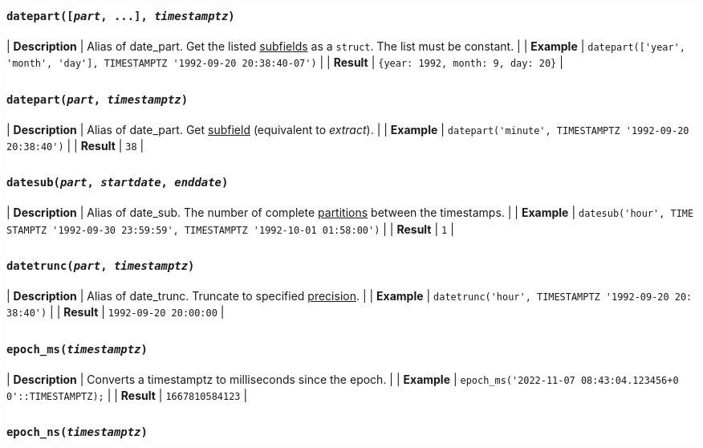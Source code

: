 ### `datepart([`*`part`*`, ...], `*`timestamptz`*`)`

<div class="nostroke_table"></div>

| **Description** | Alias of date_part. Get the listed [subfields](../../sql/functions/datepart) as a `struct`. The list must be constant. |
| **Example** | `datepart(['year', 'month', 'day'], TIMESTAMPTZ '1992-09-20 20:38:40-07')` |
| **Result** | `{year: 1992, month: 9, day: 20}` |

### `datepart(`*`part`*`, `*`timestamptz`*`)`

<div class="nostroke_table"></div>

| **Description** | Alias of date_part. Get [subfield](../../sql/functions/datepart) (equivalent to *extract*). |
| **Example** | `datepart('minute', TIMESTAMPTZ '1992-09-20 20:38:40')` |
| **Result** | `38` |

### `datesub(`*`part`*`, `*`startdate`*`, `*`enddate`*`)`

<div class="nostroke_table"></div>

| **Description** | Alias of date_sub. The number of complete [partitions](../../sql/functions/datepart) between the timestamps. |
| **Example** | `datesub('hour', TIMESTAMPTZ '1992-09-30 23:59:59', TIMESTAMPTZ '1992-10-01 01:58:00')` |
| **Result** | `1` |

### `datetrunc(`*`part`*`, `*`timestamptz`*`)`

<div class="nostroke_table"></div>

| **Description** | Alias of date_trunc. Truncate to specified [precision](../../sql/functions/datepart). |
| **Example** | `datetrunc('hour', TIMESTAMPTZ '1992-09-20 20:38:40')` |
| **Result** | `1992-09-20 20:00:00` |

### `epoch_ms(`*`timestamptz`*`)`

<div class="nostroke_table"></div>

| **Description** | Converts a timestamptz to milliseconds since the epoch. |
| **Example** | `epoch_ms('2022-11-07 08:43:04.123456+00'::TIMESTAMPTZ);` |
| **Result** | `1667810584123` |

### `epoch_ns(`*`timestamptz`*`)`

<div class="nostroke_table"></div>
